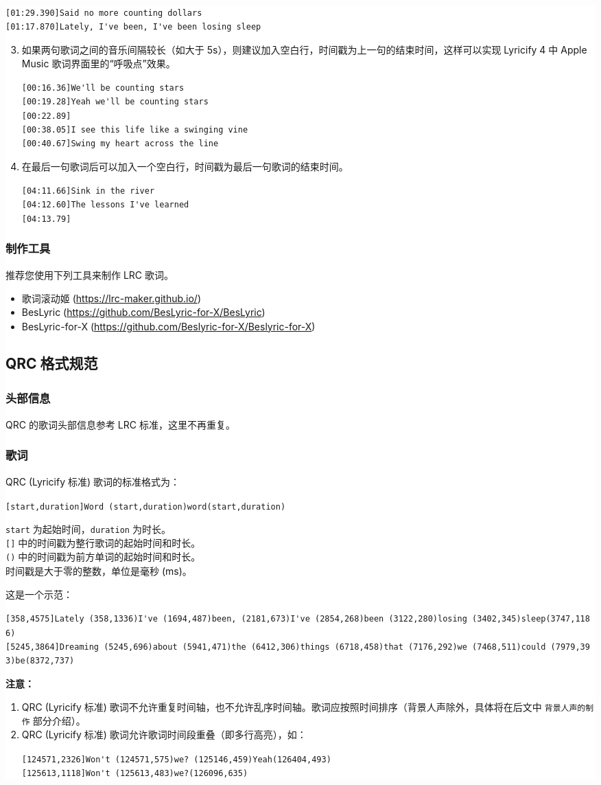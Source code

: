    ```
   [01:29.390]Said no more counting dollars
   [01:17.870]Lately, I've been, I've been losing sleep
   ```
3. 如果两句歌词之间的音乐间隔较长（如大于 5s），则建议加入空白行，时间戳为上一句的结束时间，这样可以实现 Lyricify 4 中 Apple Music 歌词界面里的“呼吸点”效果。
   ```
   [00:16.36]We'll be counting stars
   [00:19.28]Yeah we'll be counting stars
   [00:22.89]
   [00:38.05]I see this life like a swinging vine
   [00:40.67]Swing my heart across the line
   ```
4. 在最后一句歌词后可以加入一个空白行，时间戳为最后一句歌词的结束时间。
   ```
   [04:11.66]Sink in the river
   [04:12.60]The lessons I've learned
   [04:13.79]
   ```

### 制作工具
推荐您使用下列工具来制作 LRC 歌词。
- 歌词滚动姬 (https://lrc-maker.github.io/)
- BesLyric (https://github.com/BesLyric-for-X/BesLyric)
- BesLyric-for-X (https://github.com/Beslyric-for-X/Beslyric-for-X)

## QRC 格式规范

### 头部信息
QRC 的歌词头部信息参考 LRC 标准，这里不再重复。

### 歌词
QRC (Lyricify 标准) 歌词的标准格式为：
```
[start,duration]Word (start,duration)word(start,duration)
```
`start` 为起始时间，`duration` 为时长。  
`[]` 中的时间戳为整行歌词的起始时间和时长。  
`()` 中的时间戳为前方单词的起始时间和时长。  
时间戳是大于零的整数，单位是毫秒 (ms)。  
  
这是一个示范：
```
[358,4575]Lately (358,1336)I've (1694,487)been, (2181,673)I've (2854,268)been (3122,280)losing (3402,345)sleep(3747,1186)
[5245,3864]Dreaming (5245,696)about (5941,471)the (6412,306)things (6718,458)that (7176,292)we (7468,511)could (7979,393)be(8372,737)
```
**注意：**
1. QRC (Lyricify 标准) 歌词不允许重复时间轴，也不允许乱序时间轴。歌词应按照时间排序（背景人声除外，具体将在后文中 `背景人声的制作` 部分介绍）。
2. QRC (Lyricify 标准) 歌词允许歌词时间段重叠（即多行高亮），如：
   ```
   [124571,2326]Won't (124571,575)we? (125146,459)Yeah(126404,493)
   [125613,1118]Won't (125613,483)we?(126096,635)
   ```
